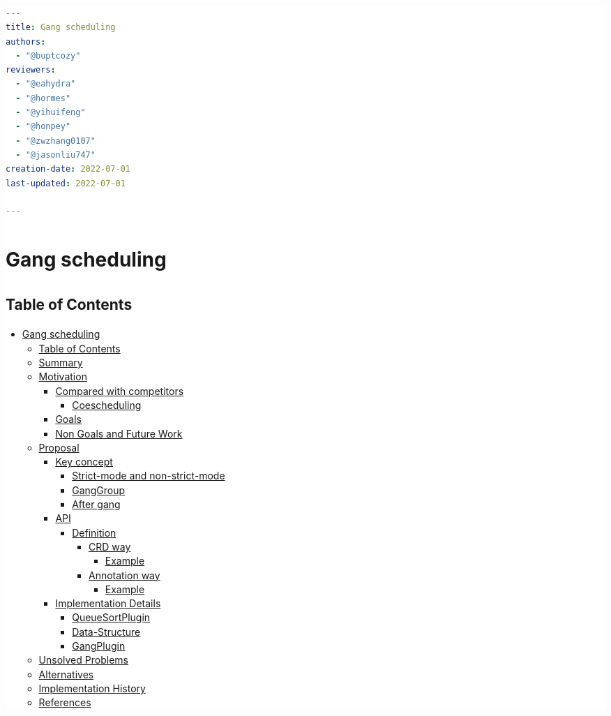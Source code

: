 ```yaml
---
title: Gang scheduling
authors:
  - "@buptcozy"
reviewers:
  - "@eahydra"
  - "@hormes"
  - "@yihuifeng"
  - "@honpey"
  - "@zwzhang0107"
  - "@jasonliu747"
creation-date: 2022-07-01
last-updated: 2022-07-01

---
```


# Gang scheduling

## Table of Contents



* [Gang scheduling](#Gang-scheduling)
    * [Table of Contents](#table-of-contents)
    * [Summary](#summary)
    * [Motivation](#motivation)
      * [Compared with competitors](#Compared-with-competitors)
        * [Coescheduling](#Coescheduling)
      * [Goals](#goals)
      * [Non Goals and Future Work](#Non-Goals-and-Future-Work)
    * [Proposal](#Proposal)
      * [Key concept](#key-concept)
        * [Strict-mode and non-strict-mode](#strict-mode-and-non-strict-mode)
        * [GangGroup](#ganggroup)
        * [After gang](#after-gang)
      * [API](#API)
        * [Definition](#definition)
          * [CRD way](#crd-way)
            * [Example](#example)  
          * [Annotation way](#annotation-way)
            * [Example](#example)         
      * [Implementation Details](#Implementation-Details)
        * [QueueSortPlugin](#QueueSortPlugin)
        * [Data-Structure](#data-structure)
        * [GangPlugin](#gang-plugin)
    * [Unsolved Problems](#Unsolved-Problems)
    * [Alternatives](#Alternatives)
    * [Implementation History](#Implementation-History)
    * [References](#References)
